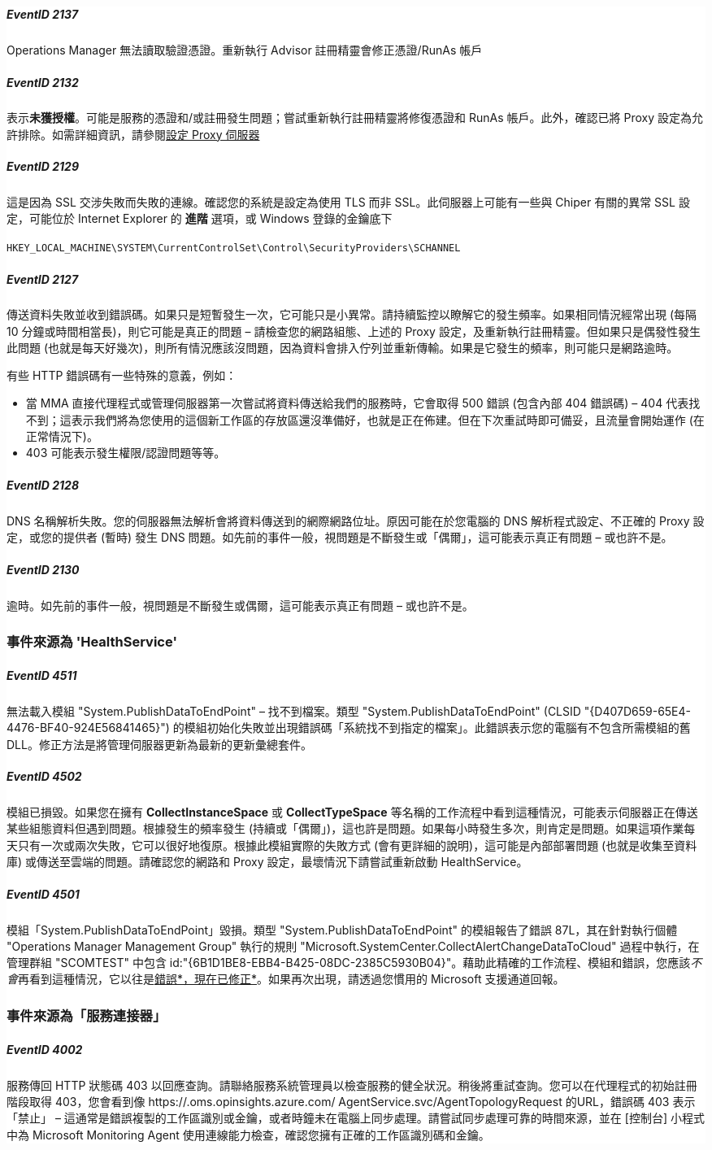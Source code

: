 ##### EventID 2137
Operations Manager 無法讀取驗證憑證。重新執行 Advisor 註冊精靈會修正憑證/RunAs 帳戶

##### EventID 2132
表示**未獲授權**。可能是服務的憑證和/或註冊發生問題；嘗試重新執行註冊精靈將修復憑證和 RunAs 帳戶。此外，確認已將 Proxy 設定為允許排除。如需詳細資訊，請參閱[設定 Proxy 伺服器](https://msdn.microsoft.com/library/azure/dn884643.aspx)

##### EventID 2129
這是因為 SSL 交涉失敗而失敗的連線。確認您的系統是設定為使用 TLS 而非 SSL。此伺服器上可能有一些與 Chiper 有關的異常 SSL 設定，可能位於 Internet Explorer 的 **進階** 選項，或 Windows 登錄的金鑰底下

    HKEY_LOCAL_MACHINE\SYSTEM\CurrentControlSet\Control\SecurityProviders\SCHANNEL

##### EventID 2127
傳送資料失敗並收到錯誤碼。如果只是短暫發生一次，它可能只是小異常。請持續監控以瞭解它的發生頻率。如果相同情況經常出現 (每隔 10 分鐘或時間相當長)，則它可能是真正的問題 – 請檢查您的網路組態、上述的 Proxy 設定，及重新執行註冊精靈。但如果只是偶發性發生此問題 (也就是每天好幾次)，則所有情況應該沒問題，因為資料會排入佇列並重新傳輸。如果是它發生的頻率，則可能只是網路逾時。

有些 HTTP 錯誤碼有一些特殊的意義，例如：

- 當 MMA 直接代理程式或管理伺服器第一次嘗試將資料傳送給我們的服務時，它會取得 500 錯誤 (包含內部 404 錯誤碼) – 404 代表找不到；這表示我們將為您使用的這個新工作區的存放區還沒準備好，也就是正在佈建。但在下次重試時即可備妥，且流量會開始運作 (在正常情況下)。
- 403 可能表示發生權限/認證問題等等。

##### EventID 2128
DNS 名稱解析失敗。您的伺服器無法解析會將資料傳送到的網際網路位址。原因可能在於您電腦的 DNS 解析程式設定、不正確的 Proxy 設定，或您的提供者 (暫時) 發生 DNS 問題。如先前的事件一般，視問題是不斷發生或「偶爾」，這可能表示真正有問題 – 或也許不是。

##### EventID 2130
逾時。如先前的事件一般，視問題是不斷發生或偶爾，這可能表示真正有問題 – 或也許不是。

### 事件來源為 'HealthService'
##### EventID 4511
無法載入模組 "System.PublishDataToEndPoint" – 找不到檔案。類型 "System.PublishDataToEndPoint" (CLSID "{D407D659-65E4-4476-BF40-924E56841465}") 的模組初始化失敗並出現錯誤碼「系統找不到指定的檔案」。此錯誤表示您的電腦有不包含所需模組的舊 DLL。修正方法是將管理伺服器更新為最新的更新彙總套件。

##### EventID 4502
模組已損毀。如果您在擁有 **CollectInstanceSpace** 或 **CollectTypeSpace** 等名稱的工作流程中看到這種情況，可能表示伺服器正在傳送某些組態資料但遇到問題。根據發生的頻率發生 (持續或「偶爾」)，這也許是問題。如果每小時發生多次，則肯定是問題。如果這項作業每天只有一次或兩次失敗，它可以很好地復原。根據此模組實際的失敗方式 (會有更詳細的說明)，這可能是內部部署問題 (也就是收集至資料庫) 或傳送至雲端的問題。請確認您的網路和 Proxy 設定，最壞情況下請嘗試重新啟動 HealthService。

##### EventID 4501
模組「System.PublishDataToEndPoint」毀損。類型 "System.PublishDataToEndPoint" 的模組報告了錯誤 87L，其在針對執行個體 "Operations Manager Management Group" 執行的規則 "Microsoft.SystemCenter.CollectAlertChangeDataToCloud" 過程中執行，在管理群組 "SCOMTEST" 中包含 id:"{6B1D1BE8-EBB4-B425-08DC-2385C5930B04}"。藉助此精確的工作流程、模組和錯誤，您應該*不會*再看到這種情況，它以往是[錯誤*，現在已修正*](http://feedback.azure.com/forums/267889-azure-operational-insights/suggestions/6714689-alert-management-intelligence-pack-not-sending-ale)。如果再次出現，請透過您慣用的 Microsoft 支援通道回報。


### 事件來源為「服務連接器」
##### EventID 4002
服務傳回 HTTP 狀態碼 403 以回應查詢。請聯絡服務系統管理員以檢查服務的健全狀況。稍後將重試查詢。您可以在代理程式的初始註冊階段取得 403，您會看到像 https://<YourWorkspaceID>.oms.opinsights.azure.com/ AgentService.svc/AgentTopologyRequest 的URL，錯誤碼 403 表示「禁止」 – 這通常是錯誤複製的工作區識別或金鑰，或者時鐘未在電腦上同步處理。請嘗試同步處理可靠的時間來源，並在 [控制台] 小程式中為 Microsoft Monitoring Agent 使用連線能力檢查，確認您擁有正確的工作區識別碼和金鑰。
